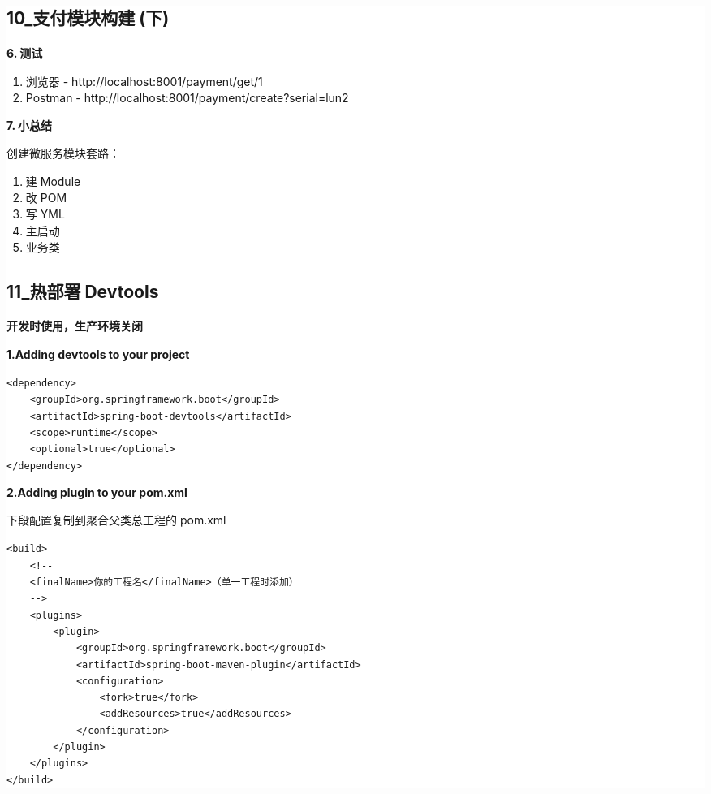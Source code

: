 ```
```

10_支付模块构建 (下)
-------------

**6. 测试**

1.  浏览器 - http://localhost:8001/payment/get/1
2.  Postman - http://localhost:8001/payment/create?serial=lun2

**7. 小总结**

创建微服务模块套路：

1.  建 Module
2.  改 POM
3.  写 YML
4.  主启动
5.  业务类

11_热部署 Devtools
---------------

**开发时使用，生产环境关闭**

**1.Adding devtools to your project**

```
<dependency>
    <groupId>org.springframework.boot</groupId>
    <artifactId>spring-boot-devtools</artifactId>
    <scope>runtime</scope>
    <optional>true</optional>
</dependency>
```

**2.Adding plugin to your pom.xml**

下段配置复制到聚合父类总工程的 pom.xml

```
<build>
    <!--
	<finalName>你的工程名</finalName>（单一工程时添加）
    -->
    <plugins>
        <plugin>
            <groupId>org.springframework.boot</groupId>
            <artifactId>spring-boot-maven-plugin</artifactId>
            <configuration>
                <fork>true</fork>
                <addResources>true</addResources>
            </configuration>
        </plugin>
    </plugins>
</build>
```
